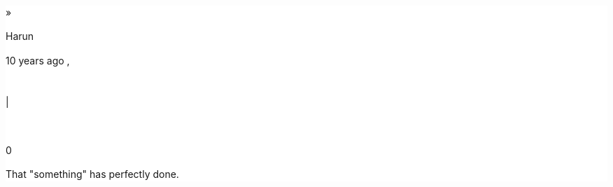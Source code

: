 
















»










 


Harun










10 years ago
,


#


|







                         






0














That "something" has perfectly done.




